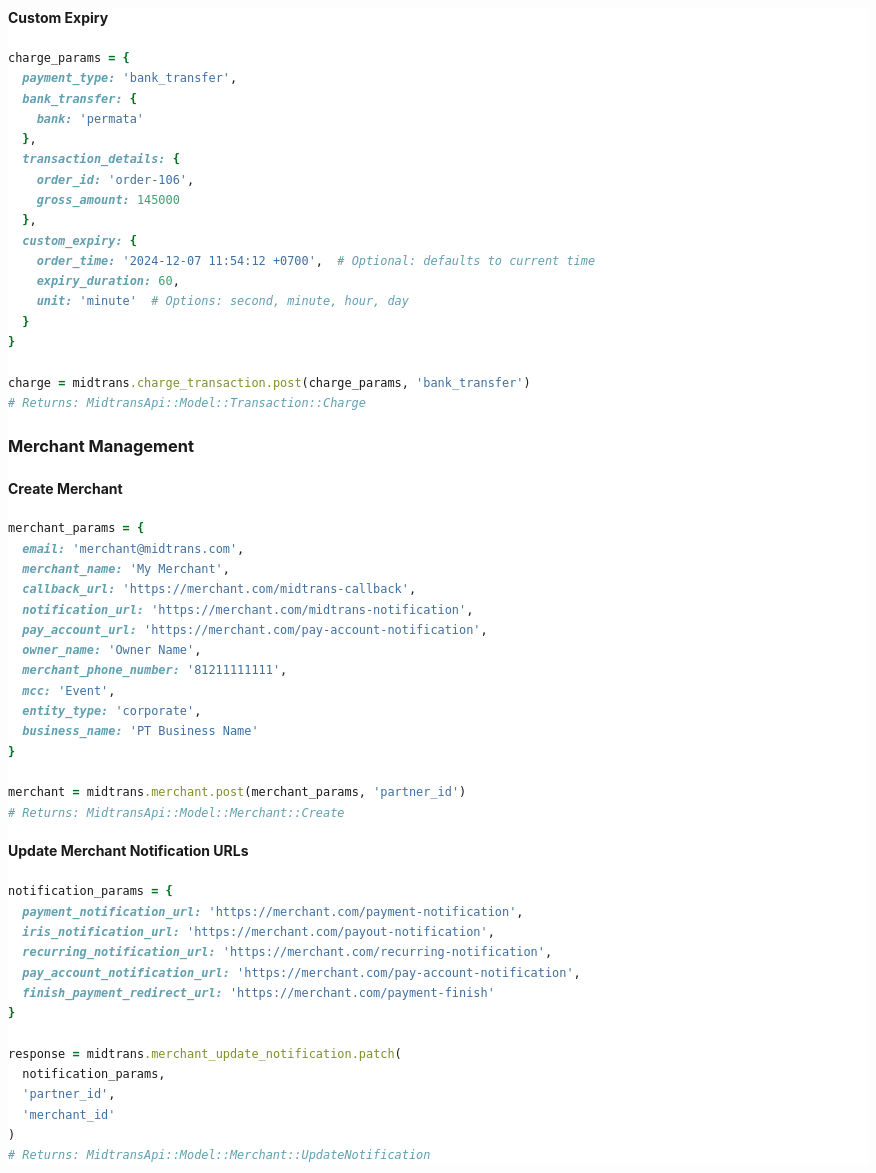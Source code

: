 #### Custom Expiry

```ruby
charge_params = {
  payment_type: 'bank_transfer',
  bank_transfer: {
    bank: 'permata'
  },
  transaction_details: {
    order_id: 'order-106',
    gross_amount: 145000
  },
  custom_expiry: {
    order_time: '2024-12-07 11:54:12 +0700',  # Optional: defaults to current time
    expiry_duration: 60,
    unit: 'minute'  # Options: second, minute, hour, day
  }
}

charge = midtrans.charge_transaction.post(charge_params, 'bank_transfer')
# Returns: MidtransApi::Model::Transaction::Charge
```

### Merchant Management

#### Create Merchant

```ruby
merchant_params = {
  email: 'merchant@midtrans.com',
  merchant_name: 'My Merchant',
  callback_url: 'https://merchant.com/midtrans-callback',
  notification_url: 'https://merchant.com/midtrans-notification',
  pay_account_url: 'https://merchant.com/pay-account-notification',
  owner_name: 'Owner Name',
  merchant_phone_number: '81211111111',
  mcc: 'Event',
  entity_type: 'corporate',
  business_name: 'PT Business Name'
}

merchant = midtrans.merchant.post(merchant_params, 'partner_id')
# Returns: MidtransApi::Model::Merchant::Create
```

#### Update Merchant Notification URLs

```ruby
notification_params = {
  payment_notification_url: 'https://merchant.com/payment-notification',
  iris_notification_url: 'https://merchant.com/payout-notification',
  recurring_notification_url: 'https://merchant.com/recurring-notification',
  pay_account_notification_url: 'https://merchant.com/pay-account-notification',
  finish_payment_redirect_url: 'https://merchant.com/payment-finish'
}

response = midtrans.merchant_update_notification.patch(
  notification_params,
  'partner_id',
  'merchant_id'
)
# Returns: MidtransApi::Model::Merchant::UpdateNotification
```

